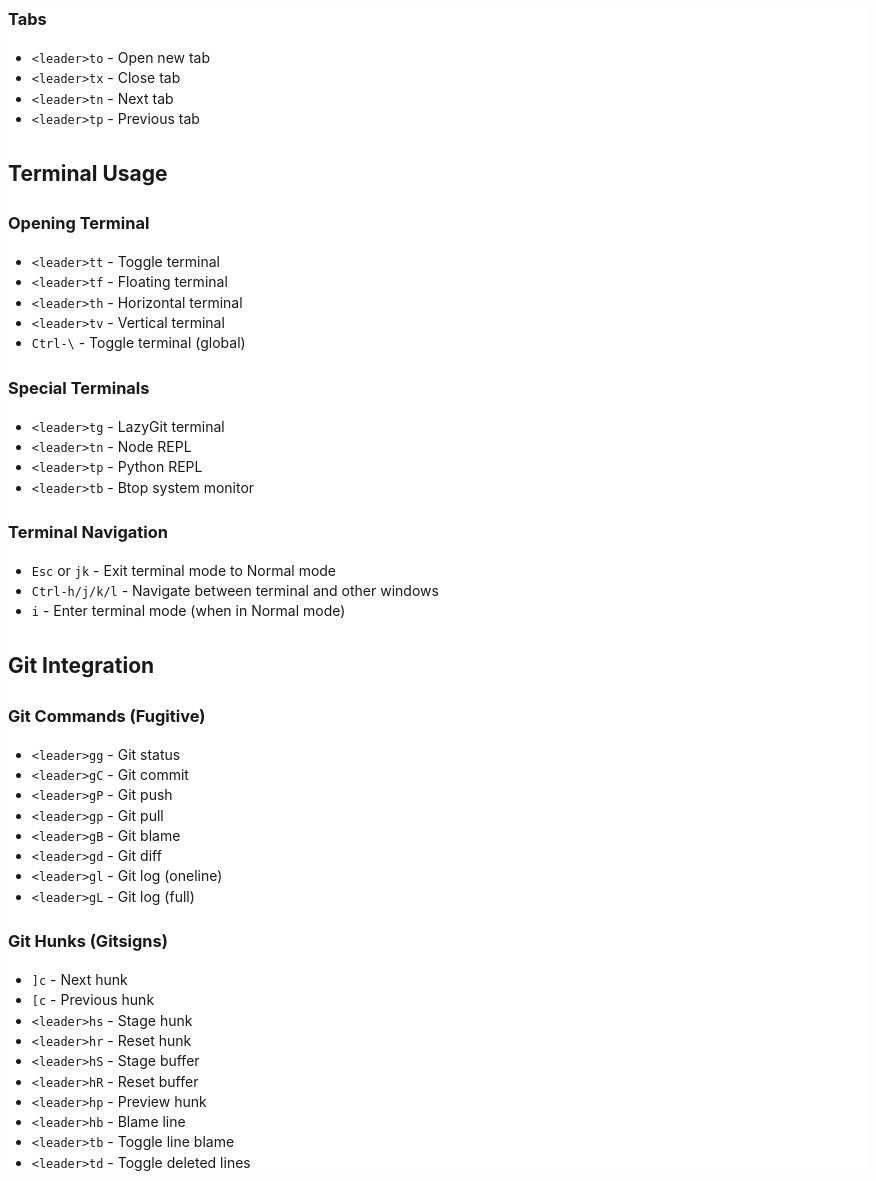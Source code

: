 ### Tabs
- `<leader>to` - Open new tab
- `<leader>tx` - Close tab
- `<leader>tn` - Next tab
- `<leader>tp` - Previous tab

## Terminal Usage

### Opening Terminal
- `<leader>tt` - Toggle terminal
- `<leader>tf` - Floating terminal
- `<leader>th` - Horizontal terminal
- `<leader>tv` - Vertical terminal
- `Ctrl-\` - Toggle terminal (global)

### Special Terminals
- `<leader>tg` - LazyGit terminal
- `<leader>tn` - Node REPL
- `<leader>tp` - Python REPL
- `<leader>tb` - Btop system monitor

### Terminal Navigation
- `Esc` or `jk` - Exit terminal mode to Normal mode
- `Ctrl-h/j/k/l` - Navigate between terminal and other windows
- `i` - Enter terminal mode (when in Normal mode)

## Git Integration

### Git Commands (Fugitive)
- `<leader>gg` - Git status
- `<leader>gC` - Git commit
- `<leader>gP` - Git push
- `<leader>gp` - Git pull
- `<leader>gB` - Git blame
- `<leader>gd` - Git diff
- `<leader>gl` - Git log (oneline)
- `<leader>gL` - Git log (full)

### Git Hunks (Gitsigns)
- `]c` - Next hunk
- `[c` - Previous hunk
- `<leader>hs` - Stage hunk
- `<leader>hr` - Reset hunk
- `<leader>hS` - Stage buffer
- `<leader>hR` - Reset buffer
- `<leader>hp` - Preview hunk
- `<leader>hb` - Blame line
- `<leader>tb` - Toggle line blame
- `<leader>td` - Toggle deleted lines
